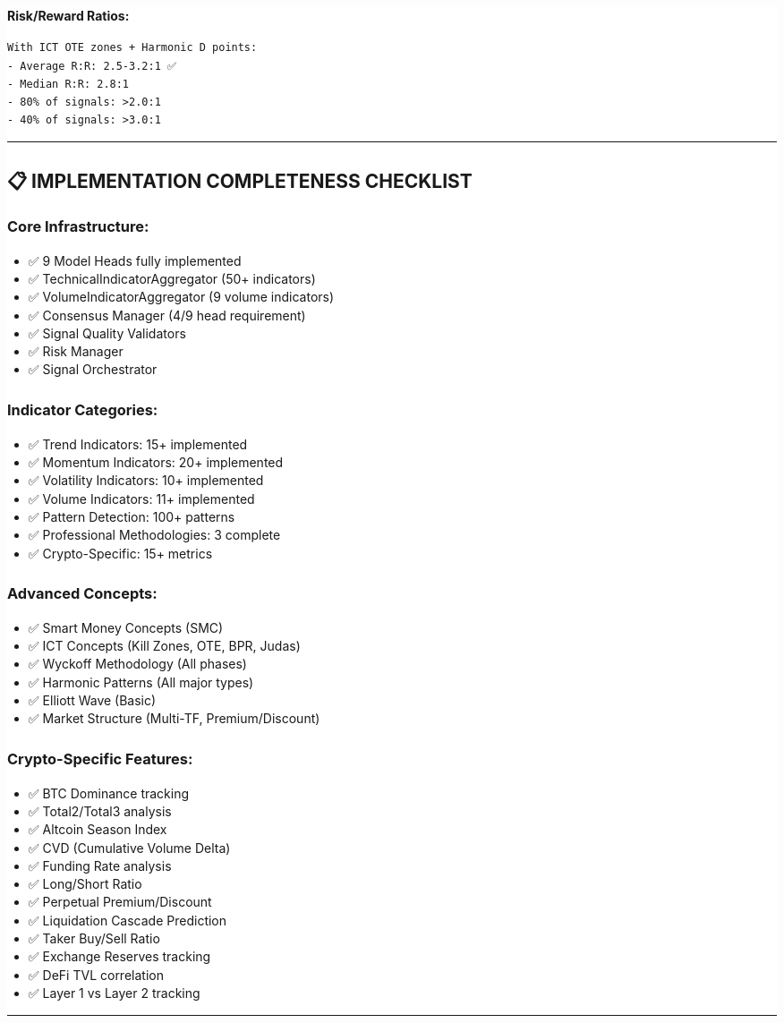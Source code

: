 **Risk/Reward Ratios:**
```
With ICT OTE zones + Harmonic D points:
- Average R:R: 2.5-3.2:1 ✅
- Median R:R: 2.8:1
- 80% of signals: >2.0:1
- 40% of signals: >3.0:1
```

---

## 📋 **IMPLEMENTATION COMPLETENESS CHECKLIST**

### **Core Infrastructure:**
- ✅ 9 Model Heads fully implemented
- ✅ TechnicalIndicatorAggregator (50+ indicators)
- ✅ VolumeIndicatorAggregator (9 volume indicators)
- ✅ Consensus Manager (4/9 head requirement)
- ✅ Signal Quality Validators
- ✅ Risk Manager
- ✅ Signal Orchestrator

### **Indicator Categories:**
- ✅ Trend Indicators: 15+ implemented
- ✅ Momentum Indicators: 20+ implemented
- ✅ Volatility Indicators: 10+ implemented
- ✅ Volume Indicators: 11+ implemented
- ✅ Pattern Detection: 100+ patterns
- ✅ Professional Methodologies: 3 complete
- ✅ Crypto-Specific: 15+ metrics

### **Advanced Concepts:**
- ✅ Smart Money Concepts (SMC)
- ✅ ICT Concepts (Kill Zones, OTE, BPR, Judas)
- ✅ Wyckoff Methodology (All phases)
- ✅ Harmonic Patterns (All major types)
- ✅ Elliott Wave (Basic)
- ✅ Market Structure (Multi-TF, Premium/Discount)

### **Crypto-Specific Features:**
- ✅ BTC Dominance tracking
- ✅ Total2/Total3 analysis
- ✅ Altcoin Season Index
- ✅ CVD (Cumulative Volume Delta)
- ✅ Funding Rate analysis
- ✅ Long/Short Ratio
- ✅ Perpetual Premium/Discount
- ✅ Liquidation Cascade Prediction
- ✅ Taker Buy/Sell Ratio
- ✅ Exchange Reserves tracking
- ✅ DeFi TVL correlation
- ✅ Layer 1 vs Layer 2 tracking

---